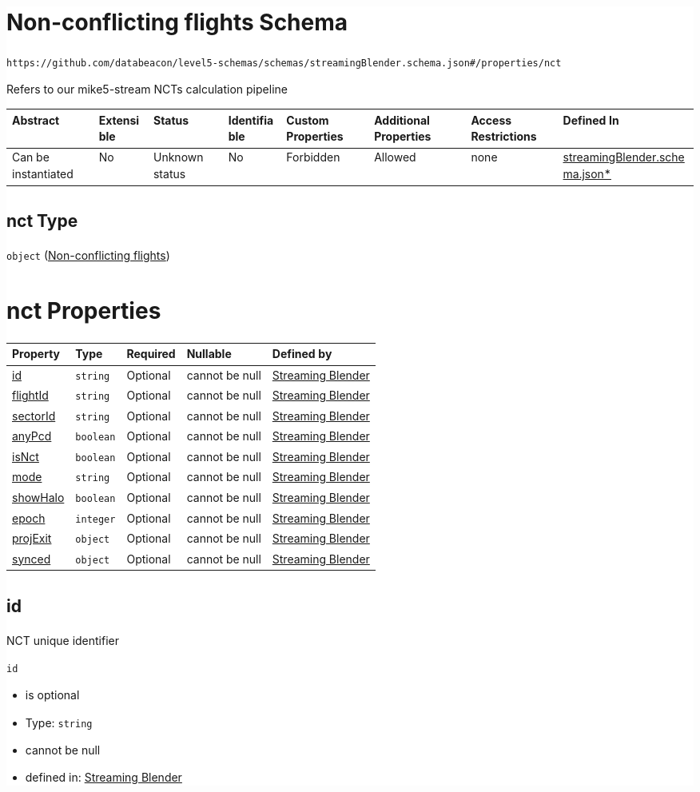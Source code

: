 # Non-conflicting flights Schema

```txt
https://github.com/databeacon/level5-schemas/schemas/streamingBlender.schema.json#/properties/nct
```

Refers to our mike5-stream NCTs calculation pipeline

| Abstract            | Extensible | Status         | Identifiable | Custom Properties | Additional Properties | Access Restrictions | Defined In                                                                                      |
| :------------------ | :--------- | :------------- | :----------- | :---------------- | :-------------------- | :------------------ | :---------------------------------------------------------------------------------------------- |
| Can be instantiated | No         | Unknown status | No           | Forbidden         | Allowed               | none                | [streamingBlender.schema.json\*](../../out/streamingBlender.schema.json "open original schema") |

## nct Type

`object` ([Non-conflicting flights](streamingblender-properties-non-conflicting-flights.md))

# nct Properties

| Property              | Type      | Required | Nullable       | Defined by                                                                                                                                                                                                                     |
| :-------------------- | :-------- | :------- | :------------- | :----------------------------------------------------------------------------------------------------------------------------------------------------------------------------------------------------------------------------- |
| [id](#id)             | `string`  | Optional | cannot be null | [Streaming Blender](streamingblender-properties-non-conflicting-flights-properties-id.md "https://github.com/databeacon/level5-schemas/schemas/streamingBlender.schema.json#/properties/nct/properties/id")                    |
| [flightId](#flightid) | `string`  | Optional | cannot be null | [Streaming Blender](streamingblender-properties-non-conflicting-flights-properties-flightid.md "https://github.com/databeacon/level5-schemas/schemas/streamingBlender.schema.json#/properties/nct/properties/flightId")        |
| [sectorId](#sectorid) | `string`  | Optional | cannot be null | [Streaming Blender](streamingblender-properties-non-conflicting-flights-properties-sectorid.md "https://github.com/databeacon/level5-schemas/schemas/streamingBlender.schema.json#/properties/nct/properties/sectorId")        |
| [anyPcd](#anypcd)     | `boolean` | Optional | cannot be null | [Streaming Blender](streamingblender-properties-non-conflicting-flights-properties-anypcd.md "https://github.com/databeacon/level5-schemas/schemas/streamingBlender.schema.json#/properties/nct/properties/anyPcd")            |
| [isNct](#isnct)       | `boolean` | Optional | cannot be null | [Streaming Blender](streamingblender-properties-non-conflicting-flights-properties-isnct.md "https://github.com/databeacon/level5-schemas/schemas/streamingBlender.schema.json#/properties/nct/properties/isNct")              |
| [mode](#mode)         | `string`  | Optional | cannot be null | [Streaming Blender](streamingblender-properties-non-conflicting-flights-properties-mode.md "https://github.com/databeacon/level5-schemas/schemas/streamingBlender.schema.json#/properties/nct/properties/mode")                |
| [showHalo](#showhalo) | `boolean` | Optional | cannot be null | [Streaming Blender](streamingblender-properties-non-conflicting-flights-properties-showhalo.md "https://github.com/databeacon/level5-schemas/schemas/streamingBlender.schema.json#/properties/nct/properties/showHalo")        |
| [epoch](#epoch)       | `integer` | Optional | cannot be null | [Streaming Blender](streamingblender-properties-non-conflicting-flights-properties-epoch.md "https://github.com/databeacon/level5-schemas/schemas/streamingBlender.schema.json#/properties/nct/properties/epoch")              |
| [projExit](#projexit) | `object`  | Optional | cannot be null | [Streaming Blender](streamingblender-properties-non-conflicting-flights-properties-exit-projection.md "https://github.com/databeacon/level5-schemas/schemas/streamingBlender.schema.json#/properties/nct/properties/projExit") |
| [synced](#synced)     | `object`  | Optional | cannot be null | [Streaming Blender](streamingblender-properties-non-conflicting-flights-properties-synced-nct.md "https://github.com/databeacon/level5-schemas/schemas/streamingBlender.schema.json#/properties/nct/properties/synced")        |

## id

NCT unique identifier

`id`

*   is optional

*   Type: `string`

*   cannot be null

*   defined in: [Streaming Blender](streamingblender-properties-non-conflicting-flights-properties-id.md "https://github.com/databeacon/level5-schemas/schemas/streamingBlender.schema.json#/properties/nct/properties/id")
